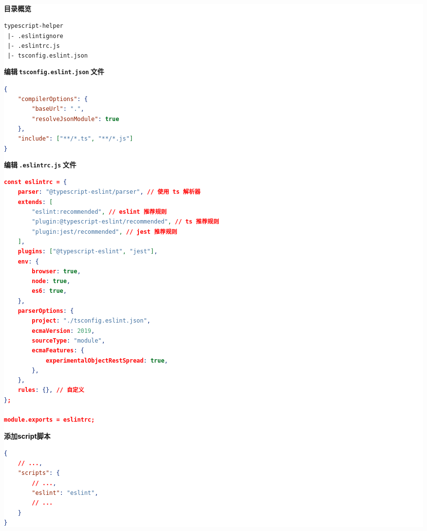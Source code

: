**目录概览**

```
typescript-helper
 |- .eslintignore
 |- .eslintrc.js
 |- tsconfig.eslint.json
```

**编辑 `tsconfig.eslint.json` 文件**

```json
{
    "compilerOptions": {
        "baseUrl": ".",
        "resolveJsonModule": true
    },
    "include": ["**/*.ts", "**/*.js"]
}
```

 **编辑 `.eslintrc.js` 文件**

```json
const eslintrc = {
    parser: "@typescript-eslint/parser", // 使用 ts 解析器
    extends: [
        "eslint:recommended", // eslint 推荐规则
        "plugin:@typescript-eslint/recommended", // ts 推荐规则
        "plugin:jest/recommended", // jest 推荐规则
    ],
    plugins: ["@typescript-eslint", "jest"],
    env: {
        browser: true,
        node: true,
        es6: true,
    },
    parserOptions: {
        project: "./tsconfig.eslint.json",
        ecmaVersion: 2019,
        sourceType: "module",
        ecmaFeatures: {
            experimentalObjectRestSpread: true,
        },
    },
    rules: {}, // 自定义
};

module.exports = eslintrc;
```

**添加script脚本**

```json
{
    // ...,
    "scripts": {
        // ...,
        "eslint": "eslint",
        // ...
    }
}
```
